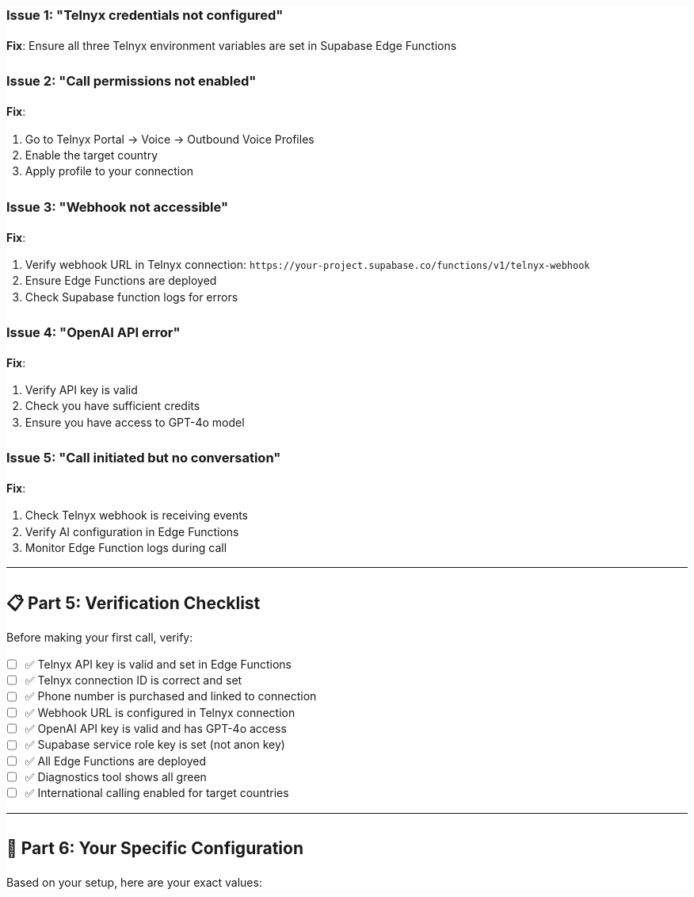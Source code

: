 ### Issue 1: "Telnyx credentials not configured"
**Fix**: Ensure all three Telnyx environment variables are set in Supabase Edge Functions

### Issue 2: "Call permissions not enabled"
**Fix**: 
1. Go to Telnyx Portal → Voice → Outbound Voice Profiles
2. Enable the target country
3. Apply profile to your connection

### Issue 3: "Webhook not accessible"
**Fix**:
1. Verify webhook URL in Telnyx connection: `https://your-project.supabase.co/functions/v1/telnyx-webhook`
2. Ensure Edge Functions are deployed
3. Check Supabase function logs for errors

### Issue 4: "OpenAI API error"
**Fix**:
1. Verify API key is valid
2. Check you have sufficient credits
3. Ensure you have access to GPT-4o model

### Issue 5: "Call initiated but no conversation"
**Fix**:
1. Check Telnyx webhook is receiving events
2. Verify AI configuration in Edge Functions
3. Monitor Edge Function logs during call

---

## 📋 Part 5: Verification Checklist

Before making your first call, verify:

- [ ] ✅ Telnyx API key is valid and set in Edge Functions
- [ ] ✅ Telnyx connection ID is correct and set
- [ ] ✅ Phone number is purchased and linked to connection
- [ ] ✅ Webhook URL is configured in Telnyx connection
- [ ] ✅ OpenAI API key is valid and has GPT-4o access
- [ ] ✅ Supabase service role key is set (not anon key)
- [ ] ✅ All Edge Functions are deployed
- [ ] ✅ Diagnostics tool shows all green
- [ ] ✅ International calling enabled for target countries

---

## 🎯 Part 6: Your Specific Configuration

Based on your setup, here are your exact values:
